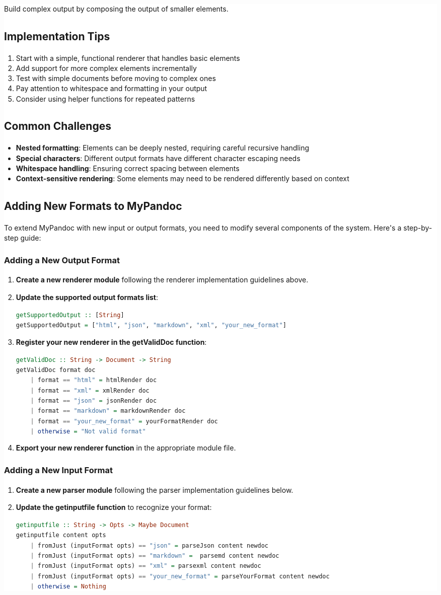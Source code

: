 Build complex output by composing the output of smaller elements.

## Implementation Tips

1. Start with a simple, functional renderer that handles basic elements
2. Add support for more complex elements incrementally
3. Test with simple documents before moving to complex ones
4. Pay attention to whitespace and formatting in your output
5. Consider using helper functions for repeated patterns

## Common Challenges

- **Nested formatting**: Elements can be deeply nested, requiring careful recursive handling
- **Special characters**: Different output formats have different character escaping needs
- **Whitespace handling**: Ensuring correct spacing between elements
- **Context-sensitive rendering**: Some elements may need to be rendered differently based on context

## Adding New Formats to MyPandoc

To extend MyPandoc with new input or output formats, you need to modify several components of the system. Here's a step-by-step guide:

### Adding a New Output Format

1. **Create a new renderer module** following the renderer implementation guidelines above.

2. **Update the supported output formats list**:
   ```haskell
   getSupportedOutput :: [String]
   getSupportedOutput = ["html", "json", "markdown", "xml", "your_new_format"]
   ```

3. **Register your new renderer in the getValidDoc function**:
   ```haskell
   getValidDoc :: String -> Document -> String
   getValidDoc format doc 
       | format == "html" = htmlRender doc
       | format == "xml" = xmlRender doc
       | format == "json" = jsonRender doc
       | format == "markdown" = markdownRender doc
       | format == "your_new_format" = yourFormatRender doc
       | otherwise = "Not valid format"
   ```

4. **Export your new renderer function** in the appropriate module file.

### Adding a New Input Format

1. **Create a new parser module** following the parser implementation guidelines below.

2. **Update the getinputfile function** to recognize your format:
   ```haskell
   getinputfile :: String -> Opts -> Maybe Document
   getinputfile content opts
       | fromJust (inputFormat opts) == "json" = parseJson content newdoc
       | fromJust (inputFormat opts) == "markdown" =  parsemd content newdoc
       | fromJust (inputFormat opts) == "xml" = parsexml content newdoc
       | fromJust (inputFormat opts) == "your_new_format" = parseYourFormat content newdoc
       | otherwise = Nothing
   ```
